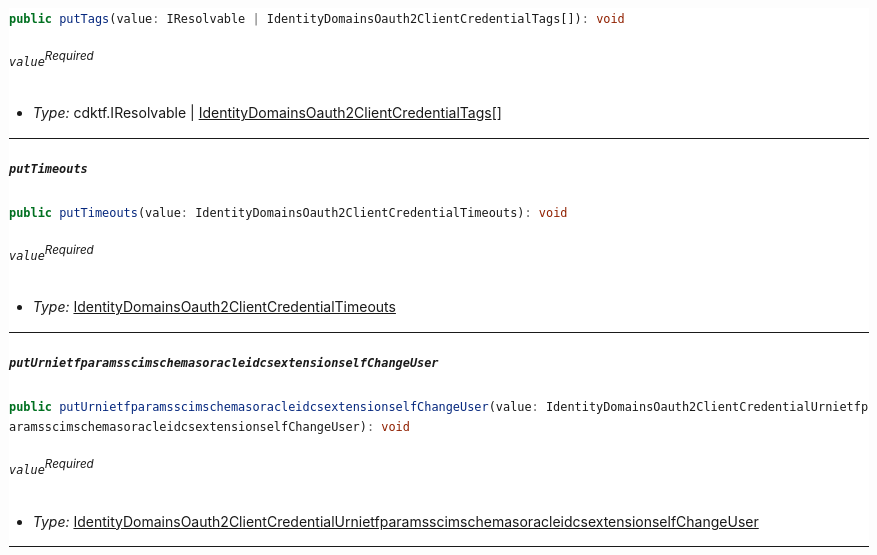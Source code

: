 ```typescript
public putTags(value: IResolvable | IdentityDomainsOauth2ClientCredentialTags[]): void
```

###### `value`<sup>Required</sup> <a name="value" id="rhizo-co-terraform-provider-oci.identityDomainsOauth2ClientCredential.IdentityDomainsOauth2ClientCredential.putTags.parameter.value"></a>

- *Type:* cdktf.IResolvable | <a href="#rhizo-co-terraform-provider-oci.identityDomainsOauth2ClientCredential.IdentityDomainsOauth2ClientCredentialTags">IdentityDomainsOauth2ClientCredentialTags</a>[]

---

##### `putTimeouts` <a name="putTimeouts" id="rhizo-co-terraform-provider-oci.identityDomainsOauth2ClientCredential.IdentityDomainsOauth2ClientCredential.putTimeouts"></a>

```typescript
public putTimeouts(value: IdentityDomainsOauth2ClientCredentialTimeouts): void
```

###### `value`<sup>Required</sup> <a name="value" id="rhizo-co-terraform-provider-oci.identityDomainsOauth2ClientCredential.IdentityDomainsOauth2ClientCredential.putTimeouts.parameter.value"></a>

- *Type:* <a href="#rhizo-co-terraform-provider-oci.identityDomainsOauth2ClientCredential.IdentityDomainsOauth2ClientCredentialTimeouts">IdentityDomainsOauth2ClientCredentialTimeouts</a>

---

##### `putUrnietfparamsscimschemasoracleidcsextensionselfChangeUser` <a name="putUrnietfparamsscimschemasoracleidcsextensionselfChangeUser" id="rhizo-co-terraform-provider-oci.identityDomainsOauth2ClientCredential.IdentityDomainsOauth2ClientCredential.putUrnietfparamsscimschemasoracleidcsextensionselfChangeUser"></a>

```typescript
public putUrnietfparamsscimschemasoracleidcsextensionselfChangeUser(value: IdentityDomainsOauth2ClientCredentialUrnietfparamsscimschemasoracleidcsextensionselfChangeUser): void
```

###### `value`<sup>Required</sup> <a name="value" id="rhizo-co-terraform-provider-oci.identityDomainsOauth2ClientCredential.IdentityDomainsOauth2ClientCredential.putUrnietfparamsscimschemasoracleidcsextensionselfChangeUser.parameter.value"></a>

- *Type:* <a href="#rhizo-co-terraform-provider-oci.identityDomainsOauth2ClientCredential.IdentityDomainsOauth2ClientCredentialUrnietfparamsscimschemasoracleidcsextensionselfChangeUser">IdentityDomainsOauth2ClientCredentialUrnietfparamsscimschemasoracleidcsextensionselfChangeUser</a>

---
